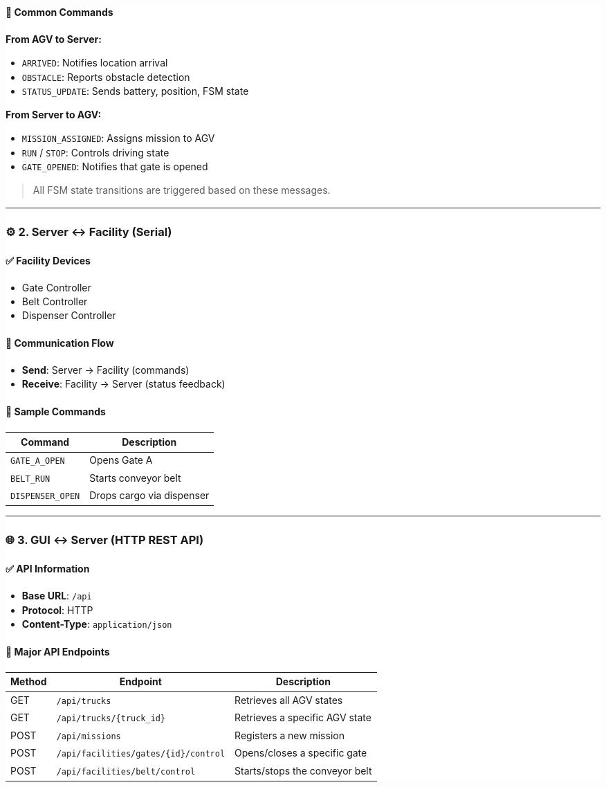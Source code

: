 #### 🔹 Common Commands

**From AGV to Server:**
- `ARRIVED`: Notifies location arrival
- `OBSTACLE`: Reports obstacle detection
- `STATUS_UPDATE`: Sends battery, position, FSM state

**From Server to AGV:**
- `MISSION_ASSIGNED`: Assigns mission to AGV
- `RUN` / `STOP`: Controls driving state
- `GATE_OPENED`: Notifies that gate is opened

> All FSM state transitions are triggered based on these messages.

---

### ⚙️ 2. Server ↔ Facility (Serial)

#### ✅ Facility Devices

- Gate Controller
- Belt Controller
- Dispenser Controller

#### 🔸 Communication Flow

- **Send**: Server → Facility (commands)
- **Receive**: Facility → Server (status feedback)

#### 🔸 Sample Commands

| Command           | Description              |
|------------------|--------------------------|
| `GATE_A_OPEN`     | Opens Gate A             |
| `BELT_RUN`        | Starts conveyor belt     |
| `DISPENSER_OPEN`  | Drops cargo via dispenser|

---

### 🌐 3. GUI ↔ Server (HTTP REST API)

#### ✅ API Information

- **Base URL**: `/api`
- **Protocol**: HTTP
- **Content-Type**: `application/json`

#### 🔸 Major API Endpoints

| Method | Endpoint                                  | Description                      |
|--------|-------------------------------------------|----------------------------------|
| GET    | `/api/trucks`                             | Retrieves all AGV states         |
| GET    | `/api/trucks/{truck_id}`                  | Retrieves a specific AGV state   |
| POST   | `/api/missions`                           | Registers a new mission          |
| POST   | `/api/facilities/gates/{id}/control`      | Opens/closes a specific gate     |
| POST   | `/api/facilities/belt/control`            | Starts/stops the conveyor belt   |
